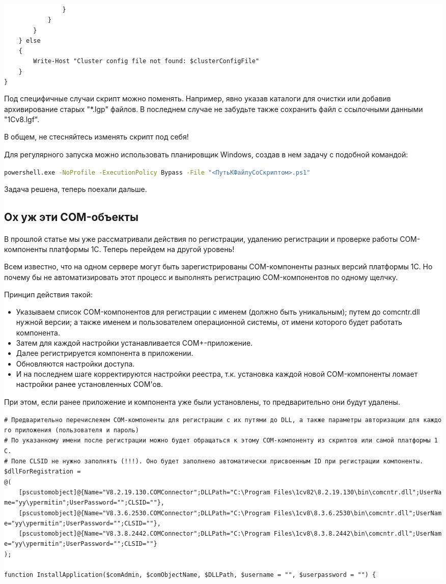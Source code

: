 ```posh
                }
            }
        }
    } else
    {
        Write-Host "Cluster config file not found: $clusterConfigFile"
    }
}
```

Под специфичные случаи скрипт можно поменять. Например, явно указав каталоги для очистки или добавив архивирование старых "*.lgp" файлов. В последнем случае не забудьте также сохранить файл с ссылочными данными "1Cv8.lgf".

В общем, не стесняйтесь изменять скрипт под себя!

Для регулярного запуска можно использовать планировщик Windows, создав в нем задачу с подобной командой:

```bash
powershell.exe -NoProfile -ExecutionPolicy Bypass -File "<ПутьКФайлуСоСкриптом>.ps1"
```

Задача решена, теперь поехали дальше.

## Ох уж эти COM-объекты

В прошлой статье мы уже рассматривали действия по регистрации, удалению регистрации и проверке работы COM-компоненты платформы 1С. Теперь перейдем на другой уровень!

Всем известно, что на одном сервере могут быть зарегистрированы COM-компоненты разных версий платформы 1С. Но почему бы не автоматизировать этот процесс и выполнять регистрацию COM-компонентов по одному щелчку.

Принцип действия такой:

* Указываем список COM-компонентов для регистрации с именем (должно быть уникальным); путем до comcntr.dll нужной версии; а также именем и пользователем операционной системы, от имени которого будет работать компонента.
* Затем для каждой настройки устанавливается COM+-приложение.
* Далее регистрируется компонента в приложении.
* Обновляются настройки доступа.
* И на последнем шаге корректируются настройки реестра, т.к. установка каждой новой COM-компоненты ломает настройки ранее установленных COM'ов.

При этом, если ранее приложение и компонента уже были установлены, то предварительно они будут удалены.

```posh
# Предварительно перечислеяем COM-компоненты для регистрации с их путями до DLL, а также параметры авторизации для каждого приложения (пользователя и пароль)
# По указанному имени после регистрации можно будет обращаться к этому COM-компоненту из скриптов или самой платформы 1С.
# Поле CLSID не нужно заполнять (!!!). Оно будет заполнено автоматически присвоенным ID при регистрации компоненты.
$dllForRegistration =
@(
    [pscustomobject]@{Name="V8.2.19.130.COMConnector";DLLPath="C:\Program Files\1cv82\8.2.19.130\bin\comcntr.dll";UserName="yy\ypermitin";UserPassword="";CLSID=""},
    [pscustomobject]@{Name="V8.3.6.2530.COMConnector";DLLPath="C:\Program Files\1cv8\8.3.6.2530\bin\comcntr.dll";UserName="yy\ypermitin";UserPassword="";CLSID=""},
    [pscustomobject]@{Name="V8.3.8.2442.COMConnector";DLLPath="C:\Program Files\1cv8\8.3.8.2442\bin\comcntr.dll";UserName="yy\ypermitin";UserPassword="";CLSID=""}
);

function InstallApplication($comAdmin, $comObjectName, $DLLPath, $username = "", $userpassword = "") {

```